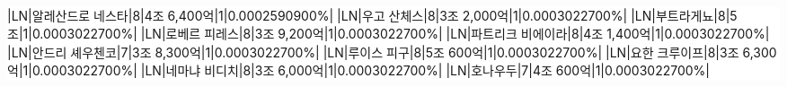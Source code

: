 |LN|알레산드로 네스타|8|4조 6,400억|1|0.0002590900%|
|LN|우고 산체스|8|3조 2,000억|1|0.0003022700%|
|LN|부트라게뇨|8|5조|1|0.0003022700%|
|LN|로베르 피레스|8|3조 9,200억|1|0.0003022700%|
|LN|파트리크 비에이라|8|4조 1,400억|1|0.0003022700%|
|LN|안드리 셰우첸코|7|3조 8,300억|1|0.0003022700%|
|LN|루이스 피구|8|5조 600억|1|0.0003022700%|
|LN|요한 크루이프|8|3조 6,300억|1|0.0003022700%|
|LN|네마냐 비디치|8|3조 6,000억|1|0.0003022700%|
|LN|호나우두|7|4조 600억|1|0.0003022700%|
